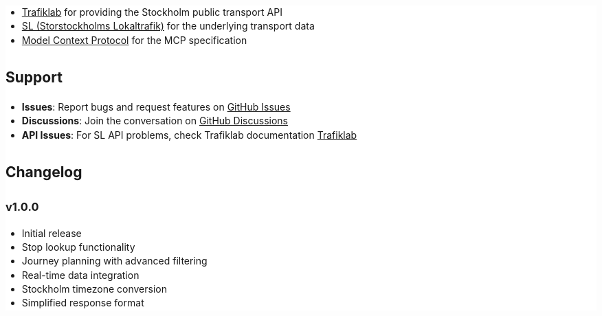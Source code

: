 - [Trafiklab](https://www.trafiklab.se/) for providing the Stockholm public transport API
- [SL (Storstockholms Lokaltrafik)](https://sl.se/) for the underlying transport data
- [Model Context Protocol](https://modelcontextprotocol.io/) for the MCP specification

## Support

- **Issues**: Report bugs and request features on [GitHub Issues](https://github.com/argia-andreas/stockholm-public-transport-mcp/issues)
- **Discussions**: Join the conversation on [GitHub Discussions](https://github.com/argia-andreas/stockholm-public-transport-mcp/discussions)
- **API Issues**: For SL API problems, check Trafiklab documentation [Trafiklab](https://www.trafiklab.se)

## Changelog

### v1.0.0
- Initial release
- Stop lookup functionality
- Journey planning with advanced filtering
- Real-time data integration
- Stockholm timezone conversion
- Simplified response format
